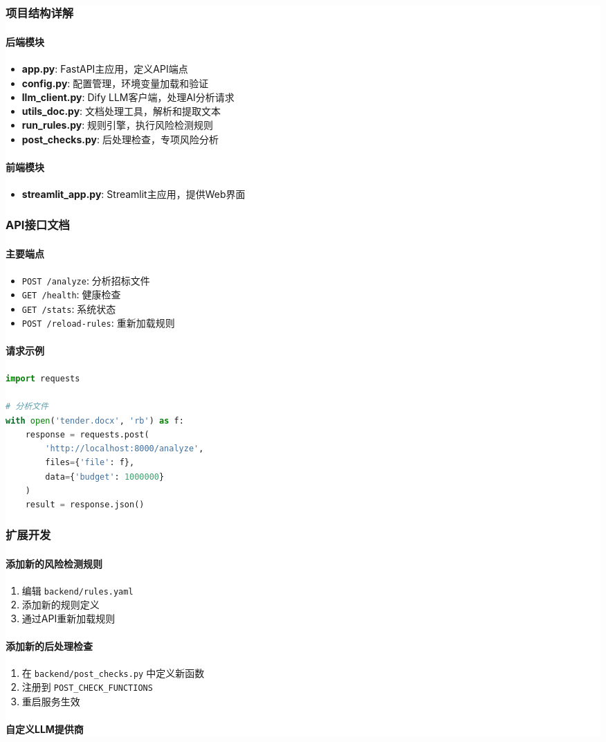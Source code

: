 ### 项目结构详解

#### 后端模块

- **app.py**: FastAPI主应用，定义API端点
- **config.py**: 配置管理，环境变量加载和验证
- **llm_client.py**: Dify LLM客户端，处理AI分析请求
- **utils_doc.py**: 文档处理工具，解析和提取文本
- **run_rules.py**: 规则引擎，执行风险检测规则
- **post_checks.py**: 后处理检查，专项风险分析

#### 前端模块

- **streamlit_app.py**: Streamlit主应用，提供Web界面

### API接口文档

#### 主要端点

- `POST /analyze`: 分析招标文件
- `GET /health`: 健康检查
- `GET /stats`: 系统状态
- `POST /reload-rules`: 重新加载规则

#### 请求示例

```python
import requests

# 分析文件
with open('tender.docx', 'rb') as f:
    response = requests.post(
        'http://localhost:8000/analyze',
        files={'file': f},
        data={'budget': 1000000}
    )
    result = response.json()
```

### 扩展开发

#### 添加新的风险检测规则

1. 编辑 `backend/rules.yaml`
2. 添加新的规则定义
3. 通过API重新加载规则

#### 添加新的后处理检查

1. 在 `backend/post_checks.py` 中定义新函数
2. 注册到 `POST_CHECK_FUNCTIONS`
3. 重启服务生效

#### 自定义LLM提供商
